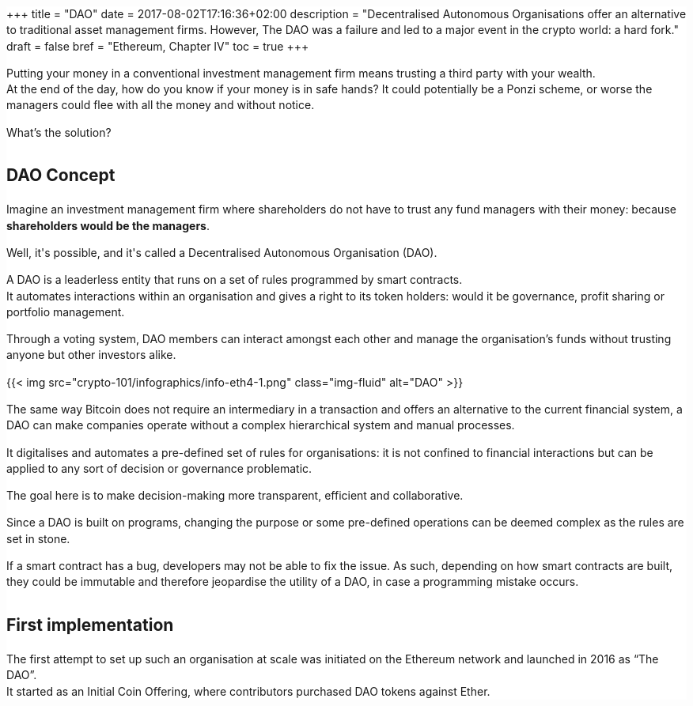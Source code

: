 +++
title = "DAO"
date = 2017-08-02T17:16:36+02:00
description = "Decentralised Autonomous Organisations offer an alternative to traditional asset management firms. However, The DAO was a failure and led to a major event in the crypto world: a hard fork."
draft = false
bref = "Ethereum, Chapter IV"
toc = true
+++

Putting your money in a conventional investment management firm means trusting a third party with your wealth.  
At the end of the day, how do you know if your money is in safe hands? It could potentially be a Ponzi scheme, or worse the managers could flee with all the money and without notice.  

What’s the solution?

## DAO Concept

Imagine an investment management firm where shareholders do not have to trust any fund managers with their money: because **shareholders would be the managers**.  

Well, it's possible, and it's called a Decentralised Autonomous Organisation (DAO).  

A DAO is a leaderless entity that runs on a set of rules programmed by smart contracts.  
It automates interactions within an organisation and gives a right to its token holders: would it be governance, profit sharing or portfolio management.  

Through a voting system, DAO members can interact amongst each other and manage the organisation’s funds without trusting anyone but other investors alike.

{{< img src="crypto-101/infographics/info-eth4-1.png" class="img-fluid" alt="DAO" >}}

The same way Bitcoin does not require an intermediary in a transaction and offers an alternative to the current financial system, a DAO can make companies operate without a complex hierarchical system and manual processes.  

It digitalises and automates a pre-defined set of rules for organisations: it is not confined to financial interactions but can be applied to any sort of decision or governance problematic.  

The goal here is to make decision-making more transparent, efficient and collaborative.

Since a DAO is built on programs, changing the purpose or some pre-defined operations can be deemed complex as the rules are set in stone.   

If a smart contract has a bug, developers may not be able to fix the issue. As such, depending on how smart contracts are built, they could be immutable and therefore jeopardise the utility of a DAO, in case a programming mistake occurs.

## First implementation

The first attempt to set up such an organisation at scale was initiated on the Ethereum network and launched in 2016 as “The DAO”.  
It started as an Initial Coin Offering, where contributors purchased DAO tokens against Ether.  
